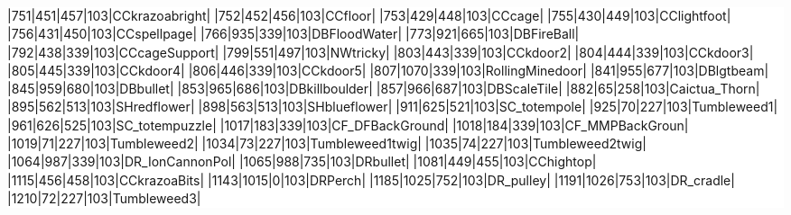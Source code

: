 |751|451|457|103|CCkrazoabright|
|752|452|456|103|CCfloor|
|753|429|448|103|CCcage|
|755|430|449|103|CClightfoot|
|756|431|450|103|CCspellpage|
|766|935|339|103|DBFloodWater|
|773|921|665|103|DBFireBall|
|792|438|339|103|CCcageSupport|
|799|551|497|103|NWtricky|
|803|443|339|103|CCkdoor2|
|804|444|339|103|CCkdoor3|
|805|445|339|103|CCkdoor4|
|806|446|339|103|CCkdoor5|
|807|1070|339|103|RollingMinedoor|
|841|955|677|103|DBlgtbeam|
|845|959|680|103|DBbullet|
|853|965|686|103|DBkillboulder|
|857|966|687|103|DBScaleTile|
|882|65|258|103|Caictua_Thorn|
|895|562|513|103|SHredflower|
|898|563|513|103|SHblueflower|
|911|625|521|103|SC_totempole|
|925|70|227|103|Tumbleweed1|
|961|626|525|103|SC_totempuzzle|
|1017|183|339|103|CF_DFBackGround|
|1018|184|339|103|CF_MMPBackGroun|
|1019|71|227|103|Tumbleweed2|
|1034|73|227|103|Tumbleweed1twig|
|1035|74|227|103|Tumbleweed2twig|
|1064|987|339|103|DR_IonCannonPol|
|1065|988|735|103|DRbullet|
|1081|449|455|103|CChightop|
|1115|456|458|103|CCkrazoaBits|
|1143|1015|0|103|DRPerch|
|1185|1025|752|103|DR_pulley|
|1191|1026|753|103|DR_cradle|
|1210|72|227|103|Tumbleweed3|